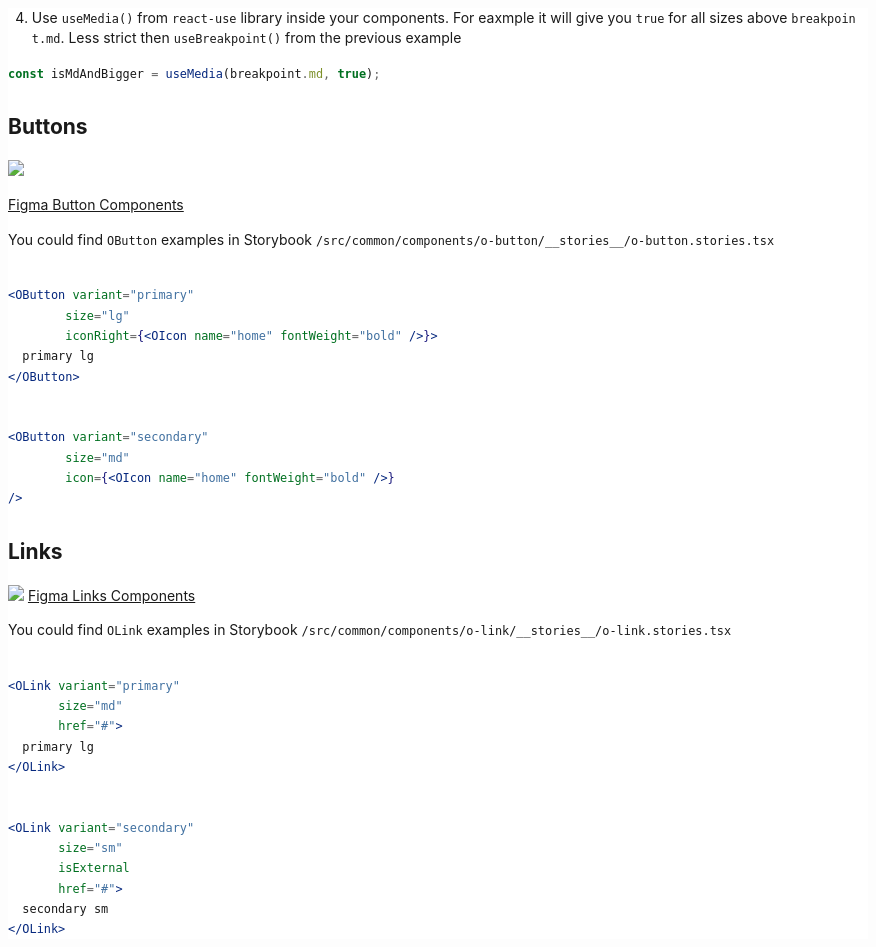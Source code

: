 4. Use `useMedia()` from `react-use` library inside your components.
   For eaxmple it will give you `true` for all sizes above `breakpoint.md`.
   Less strict then `useBreakpoint()` from the previous example
```js
const isMdAndBigger = useMedia(breakpoint.md, true);
```


## Buttons

![](docs/o-buttons.png)


[Figma Button Components](https://www.figma.com/file/J2qdiNHN3rSjp8OsGqELqD/Ondefy-Lib-v.2?node-id=3%3A4291)

You could find `OButton` examples in Storybook `/src/common/components/o-button/__stories__/o-button.stories.tsx`

```jsx

<OButton variant="primary"
        size="lg" 
        iconRight={<OIcon name="home" fontWeight="bold" />}>
  primary lg
</OButton>


<OButton variant="secondary"
        size="md"
        icon={<OIcon name="home" fontWeight="bold" />} 
/>

```


## Links

![](docs/o-link.png)
[Figma Links Components](https://www.figma.com/file/J2qdiNHN3rSjp8OsGqELqD/Ondefy-Lib-v.2?node-id=3%3A4291)

You could find `OLink` examples in Storybook `/src/common/components/o-link/__stories__/o-link.stories.tsx`

```jsx

<OLink variant="primary"
       size="md"
       href="#">
  primary lg
</OLink>


<OLink variant="secondary"
       size="sm" 
       isExternal
       href="#">
  secondary sm
</OLink>

```
